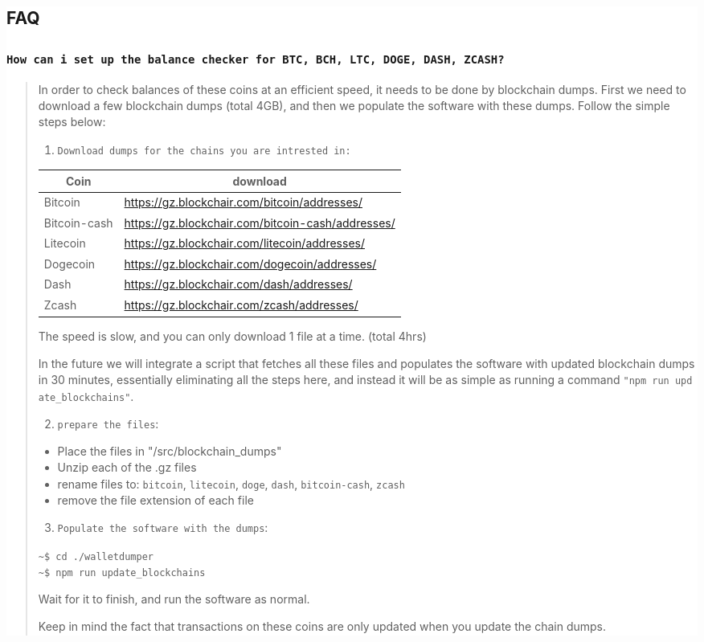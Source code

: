 















## FAQ

### `How can i set up the balance checker for BTC, BCH, LTC, DOGE, DASH, ZCASH?`
>In order to check balances of these coins at an efficient speed, it needs to be done by blockchain dumps. First we need to download a few blockchain dumps (total 4GB), and then we populate the software with these dumps. Follow the simple steps below:
>
>1. `Download dumps for the chains you are intrested in:`
>
>   | Coin | download |
>   | ------ | ------ |
>   | Bitcoin | https://gz.blockchair.com/bitcoin/addresses/ |
>   | Bitcoin-cash | https://gz.blockchair.com/bitcoin-cash/addresses/ |
>   | Litecoin | https://gz.blockchair.com/litecoin/addresses/ |
>   | Dogecoin | https://gz.blockchair.com/dogecoin/addresses/ |
>   | Dash | https://gz.blockchair.com/dash/addresses/ |
>   | Zcash | https://gz.blockchair.com/zcash/addresses/ |
>
>   The speed is slow, and you can only download 1 file at a time. (total 4hrs)
>
>   In the future we will integrate a script that fetches all these files and populates the software with updated blockchain dumps in 30 minutes, essentially eliminating all the steps here, and instead it will be as simple as running a command `"npm run update_blockchains"`.
>
>2. `prepare the files`:
>
>   - Place the files in "/src/blockchain_dumps"
>   - Unzip each of the .gz files
>   - rename files to: `bitcoin`, `litecoin`, `doge`, `dash`, `bitcoin-cash`, `zcash`
>   - remove the file extension of each file
>
>3. `Populate the software with the dumps`:
>   ```sh
>   ~$ cd ./walletdumper
>   ~$ npm run update_blockchains
>   ```
> Wait for it to finish, and run the software as normal.
> 
> Keep in mind the fact that transactions on these coins are only updated when you update the chain dumps.
>
